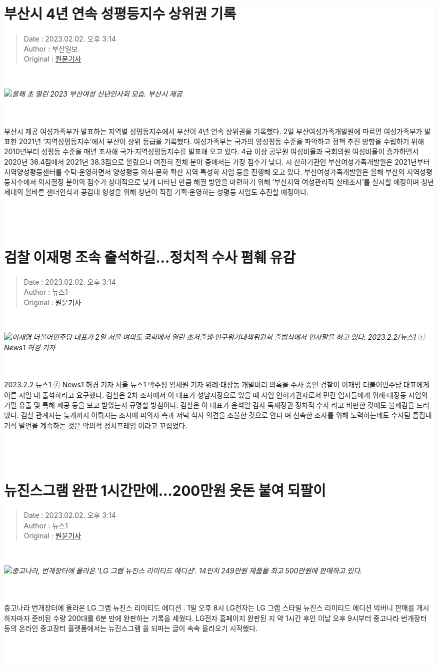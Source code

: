  
# 부산시 4년 연속 성평등지수 상위권 기록  
  
> Date : 2023.02.02. 오후 3:14  
> Author : 부산일보  
> Original : [원문기사](https://n.news.naver.com/mnews/article/082/0001196207?sid=102)  
<br/>  
  
<img src="https://imgnews.pstatic.net/image/082/2023/02/02/0001196207_001_20230202151401217.jpg?type=w647" id="img1"></img><em class="img_desc">올해 초 열린 2023 부산여성 신년인사회 모습. 부산시 제공</em>  
<br/><br/>  
  
부산시 제공 여성가족부가 발표하는 지역별 성평등지수에서 부산이 4년 연속 상위권을 기록했다.
2일 부산여성가족개발원에 따르면 여성가족부가 발표한 2021년 ‘지역성평등지수’에서 부산이 상위 등급을 기록했다.
여성가족부는 국가의 양성평등 수준을 파악하고 정책 추진 방향을 수립하기 위해 2010년부터 성평등 수준을 매년 조사해 국가·지역성평등지수를 발표해 오고 있다.
4급 이상 공무원 여성비율과 국회의원 여성비율이 증가하면서 2020년 36.4점에서 2021년 38.3점으로 올랐으나 여전히 전체 분야 중에서는 가장 점수가 낮다.
시 산하기관인 부산여성가족개발원은 2021년부터 지역양성평등센터를 수탁·운영하면서 양성평등 의식·문화 확산 지역 특성화 사업 등을 진행해 오고 있다.
부산여성가족개발원은 올해 부산의 지역성평등지수에서 의사결정 분야의 점수가 상대적으로 낮게 나타난 만큼 해결 방안을 마련하기 위해 ‘부산지역 여성관리직 실태조사’를 실시할 예정이며 청년 세대의 올바른 젠더인식과 공감대 형성을 위해 청년이 직접 기획·운영하는 성평등 사업도 추진할 예정이다.  
<br/><br/><br/>  

  
# 검찰 이재명 조속 출석하길…정치적 수사 폄훼 유감  
  
> Date : 2023.02.02. 오후 3:14  
> Author : 뉴스1  
> Original : [원문기사](https://n.news.naver.com/mnews/article/421/0006609066?sid=102)  
<br/>  
  
<img src="https://imgnews.pstatic.net/image/421/2023/02/02/0006609066_001_20230202151404447.jpg?type=w647" id="img1"></img><em class="img_desc">이재명 더불어민주당 대표가 2일 서울 여의도 국회에서 열린 초저출생·인구위기대책위원회 출범식에서 인사말을 하고 있다. 2023.2.2/뉴스1 ⓒ News1 허경 기자</em>  
<br/><br/>  
  
2023.2.2 뉴스1 ⓒ News1 허경 기자 서울 뉴스1 박주평 임세원 기자 위례·대장동 개발비리 의혹을 수사 중인 검찰이 이재명 더불어민주당 대표에게 이른 시일 내 출석하라고 요구했다.
검찰은 2차 조사에서 이 대표가 성남시장으로 있을 때 사업 인허가권자로서 민간 업자들에게 위례·대장동 사업의 기밀 유출 및 특혜 제공 등을 보고 받았는지 규명할 방침이다.
검찰은 이 대표가 윤석열 검사 독재정권 정치적 수사 라고 비판한 것에도 불쾌감을 드러냈다.
검찰 관계자는 늦게까지 이뤄지는 조사에 피의자 측과 저녁 식사 의견을 조율한 것으로 안다 며 신속한 조사를 위해 노력하는데도 수사팀 흠집내기식 발언을 계속하는 것은 악의적 정치프레임 이라고 꼬집었다.  
<br/><br/><br/>  

  
# 뉴진스그램 완판 1시간만에…200만원 웃돈 붙여 되팔이  
  
> Date : 2023.02.02. 오후 3:14  
> Author : 뉴스1  
> Original : [원문기사](https://n.news.naver.com/mnews/article/421/0006609065?sid=102)  
<br/>  
  
<img src="https://imgnews.pstatic.net/image/421/2023/02/02/0006609065_001_20230202151401589.jpg?type=w647" id="img1"></img><em class="img_desc">중고나라, 번개장터에 올라온 'LG 그램 뉴진스 리미티드 에디션'. 14인치 249만원 제품을 최고 500만원에 판매하고 있다.</em>  
<br/><br/>  
  
중고나라 번개장터에 올라온 LG 그램 뉴진스 리미티드 에디션 .
1일 오후 8시 LG전자는 LG 그램 스타일 뉴진스 리미티드 에디션 빅버니 판매를 개시하자마자 준비된 수량 200대를 6분 만에 완판하는 기록을 세웠다.
LG전자 홈페이지 완판된 지 약 1시간 후인 이날 오후 9시부터 중고나라 번개장터 등의 온라인 중고장터 플랫폼에서는 뉴진스그램 을 되파는 글이 속속 올라오기 시작했다.  
<br/><br/><br/>  
